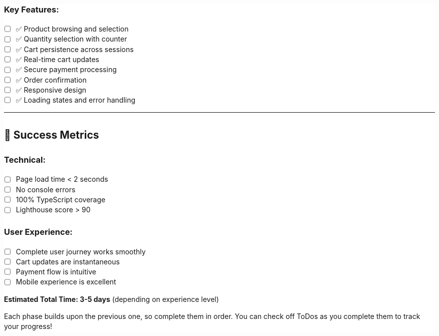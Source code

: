 ### Key Features:
- [ ] ✅ Product browsing and selection
- [ ] ✅ Quantity selection with counter
- [ ] ✅ Cart persistence across sessions
- [ ] ✅ Real-time cart updates
- [ ] ✅ Secure payment processing
- [ ] ✅ Order confirmation
- [ ] ✅ Responsive design
- [ ] ✅ Loading states and error handling

---

## 🎯 Success Metrics

### Technical:
- [ ] Page load time < 2 seconds
- [ ] No console errors
- [ ] 100% TypeScript coverage
- [ ] Lighthouse score > 90

### User Experience:
- [ ] Complete user journey works smoothly
- [ ] Cart updates are instantaneous
- [ ] Payment flow is intuitive
- [ ] Mobile experience is excellent

**Estimated Total Time: 3-5 days** (depending on experience level)

Each phase builds upon the previous one, so complete them in order. You can check off ToDos as you complete them to track your progress!